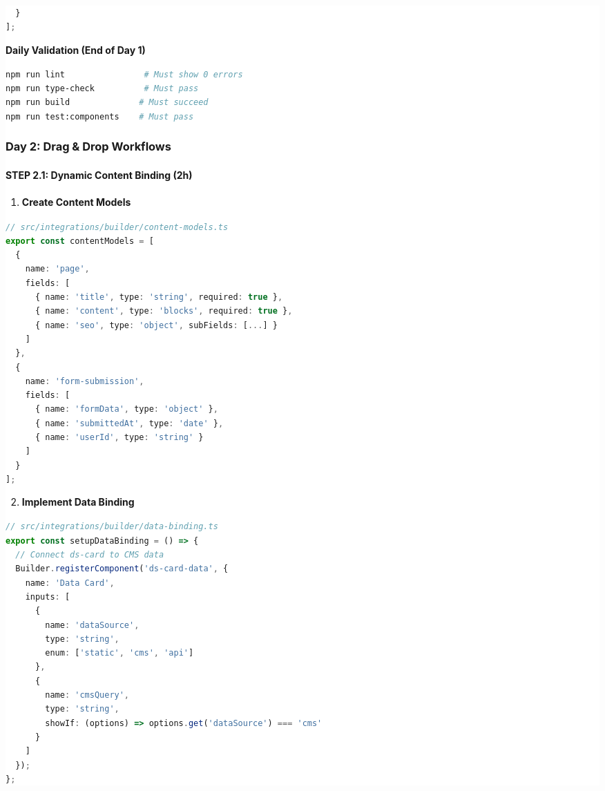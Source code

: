 ```typescript
  }
];
```

**Daily Validation (End of Day 1)**
```bash
npm run lint                # Must show 0 errors
npm run type-check          # Must pass
npm run build              # Must succeed
npm run test:components    # Must pass
```

### **Day 2: Drag & Drop Workflows**

#### **STEP 2.1: Dynamic Content Binding (2h)**

1. **Create Content Models**
```typescript
// src/integrations/builder/content-models.ts
export const contentModels = [
  {
    name: 'page',
    fields: [
      { name: 'title', type: 'string', required: true },
      { name: 'content', type: 'blocks', required: true },
      { name: 'seo', type: 'object', subFields: [...] }
    ]
  },
  {
    name: 'form-submission',
    fields: [
      { name: 'formData', type: 'object' },
      { name: 'submittedAt', type: 'date' },
      { name: 'userId', type: 'string' }
    ]
  }
];
```

2. **Implement Data Binding**
```typescript
// src/integrations/builder/data-binding.ts
export const setupDataBinding = () => {
  // Connect ds-card to CMS data
  Builder.registerComponent('ds-card-data', {
    name: 'Data Card',
    inputs: [
      {
        name: 'dataSource',
        type: 'string',
        enum: ['static', 'cms', 'api']
      },
      {
        name: 'cmsQuery',
        type: 'string',
        showIf: (options) => options.get('dataSource') === 'cms'
      }
    ]
  });
};
```
